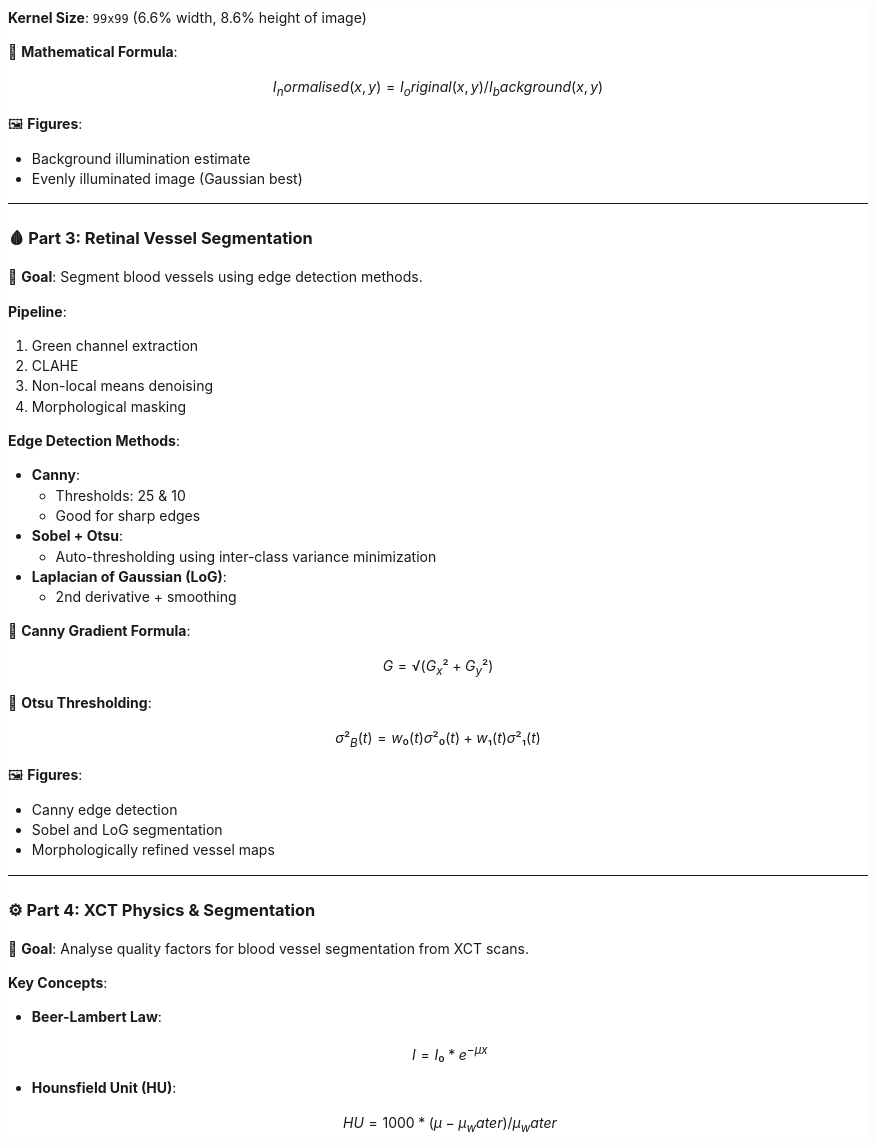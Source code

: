 **Kernel Size**: `99x99` (6.6% width, 8.6% height of image)

📐 **Mathematical Formula**:
```math
I_normalised(x,y) = I_original(x,y) / I_background(x,y)
```

🖼️ **Figures**:
- Background illumination estimate
- Evenly illuminated image (Gaussian best)

---

### 🩸 Part 3: Retinal Vessel Segmentation

📌 **Goal**: Segment blood vessels using edge detection methods.

**Pipeline**:
1. Green channel extraction
2. CLAHE
3. Non-local means denoising
4. Morphological masking

**Edge Detection Methods**:
- **Canny**:
  - Thresholds: 25 & 10
  - Good for sharp edges
- **Sobel + Otsu**:
  - Auto-thresholding using inter-class variance minimization
- **Laplacian of Gaussian (LoG)**:
  - 2nd derivative + smoothing

📐 **Canny Gradient Formula**:
```math
G = √(G_x² + G_y²)
```

📐 **Otsu Thresholding**:
```math
σ²_B(t) = w₀(t)σ²₀(t) + w₁(t)σ²₁(t)
```

🖼️ **Figures**:
- Canny edge detection
- Sobel and LoG segmentation
- Morphologically refined vessel maps

---

### ⚙️ Part 4: XCT Physics & Segmentation

📌 **Goal**: Analyse quality factors for blood vessel segmentation from XCT scans.

**Key Concepts**:
- **Beer-Lambert Law**:
  ```math
  I = I₀ * e^{-μx}
  ```
- **Hounsfield Unit (HU)**:
  ```math
  HU = 1000 * (μ - μ_water) / μ_water
  ```
